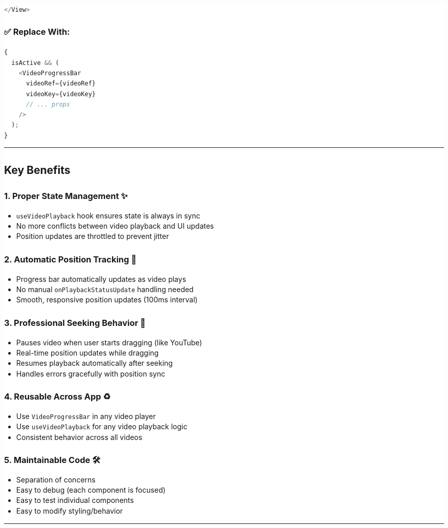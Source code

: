 ```typescript
</View>
```

### ✅ Replace With:

```typescript
{
  isActive && (
    <VideoProgressBar
      videoRef={videoRef}
      videoKey={videoKey}
      // ... props
    />
  );
}
```

---

## Key Benefits

### 1. **Proper State Management** ✨

- `useVideoPlayback` hook ensures state is always in sync
- No more conflicts between video playback and UI updates
- Position updates are throttled to prevent jitter

### 2. **Automatic Position Tracking** 📍

- Progress bar automatically updates as video plays
- No manual `onPlaybackStatusUpdate` handling needed
- Smooth, responsive position updates (100ms interval)

### 3. **Professional Seeking Behavior** 🎯

- Pauses video when user starts dragging (like YouTube)
- Real-time position updates while dragging
- Resumes playback automatically after seeking
- Handles errors gracefully with position sync

### 4. **Reusable Across App** ♻️

- Use `VideoProgressBar` in any video player
- Use `useVideoPlayback` for any video playback logic
- Consistent behavior across all videos

### 5. **Maintainable Code** 🛠️

- Separation of concerns
- Easy to debug (each component is focused)
- Easy to test individual components
- Easy to modify styling/behavior

---
